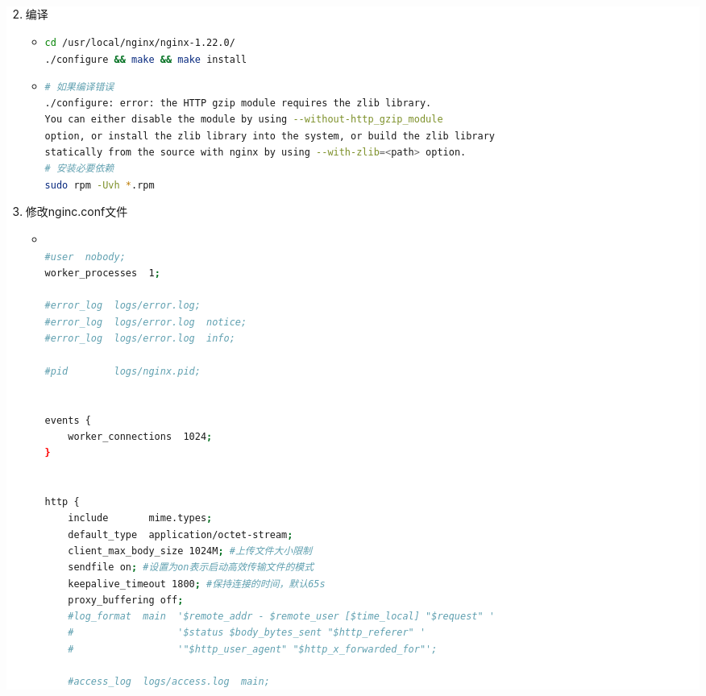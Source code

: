 2. 编译

   * ```bash
     cd /usr/local/nginx/nginx-1.22.0/
     ./configure && make && make install
     ```

   * ```bash
     # 如果编译错误
     ./configure: error: the HTTP gzip module requires the zlib library.
     You can either disable the module by using --without-http_gzip_module
     option, or install the zlib library into the system, or build the zlib library
     statically from the source with nginx by using --with-zlib=<path> option.
     # 安装必要依赖
     sudo rpm -Uvh *.rpm
     ```

3. 修改nginc.conf文件

   * ```bash
     
     #user  nobody;
     worker_processes  1;
     
     #error_log  logs/error.log;
     #error_log  logs/error.log  notice;
     #error_log  logs/error.log  info;
     
     #pid        logs/nginx.pid;
     
     
     events {
         worker_connections  1024;
     }
     
     
     http {
         include       mime.types;
         default_type  application/octet-stream;
         client_max_body_size 1024M; #上传文件大小限制
         sendfile on; #设置为on表示启动高效传输文件的模式
         keepalive_timeout 1800; #保持连接的时间，默认65s
         proxy_buffering off;
         #log_format  main  '$remote_addr - $remote_user [$time_local] "$request" '
         #                  '$status $body_bytes_sent "$http_referer" '
         #                  '"$http_user_agent" "$http_x_forwarded_for"';
     
         #access_log  logs/access.log  main;
     